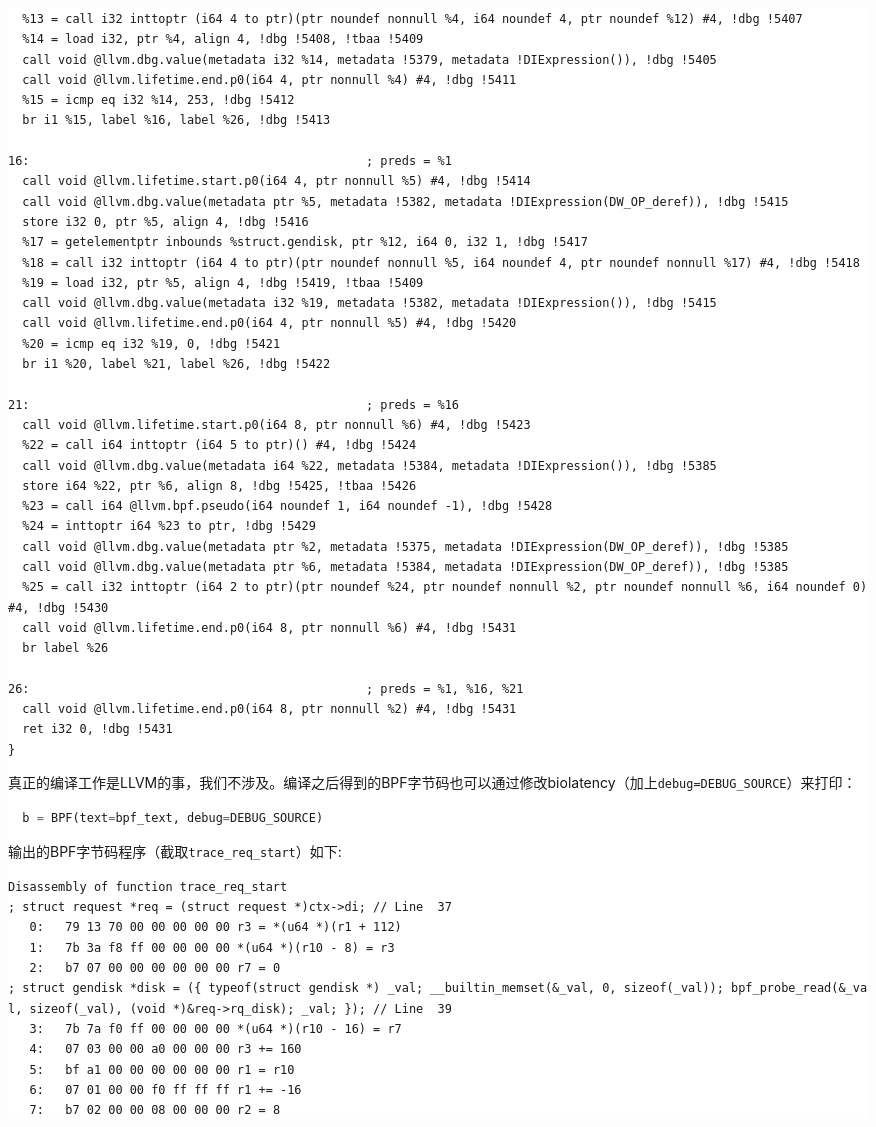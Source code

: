 ```
  %13 = call i32 inttoptr (i64 4 to ptr)(ptr noundef nonnull %4, i64 noundef 4, ptr noundef %12) #4, !dbg !5407
  %14 = load i32, ptr %4, align 4, !dbg !5408, !tbaa !5409
  call void @llvm.dbg.value(metadata i32 %14, metadata !5379, metadata !DIExpression()), !dbg !5405
  call void @llvm.lifetime.end.p0(i64 4, ptr nonnull %4) #4, !dbg !5411
  %15 = icmp eq i32 %14, 253, !dbg !5412
  br i1 %15, label %16, label %26, !dbg !5413

16:                                               ; preds = %1
  call void @llvm.lifetime.start.p0(i64 4, ptr nonnull %5) #4, !dbg !5414
  call void @llvm.dbg.value(metadata ptr %5, metadata !5382, metadata !DIExpression(DW_OP_deref)), !dbg !5415
  store i32 0, ptr %5, align 4, !dbg !5416
  %17 = getelementptr inbounds %struct.gendisk, ptr %12, i64 0, i32 1, !dbg !5417
  %18 = call i32 inttoptr (i64 4 to ptr)(ptr noundef nonnull %5, i64 noundef 4, ptr noundef nonnull %17) #4, !dbg !5418
  %19 = load i32, ptr %5, align 4, !dbg !5419, !tbaa !5409
  call void @llvm.dbg.value(metadata i32 %19, metadata !5382, metadata !DIExpression()), !dbg !5415
  call void @llvm.lifetime.end.p0(i64 4, ptr nonnull %5) #4, !dbg !5420
  %20 = icmp eq i32 %19, 0, !dbg !5421
  br i1 %20, label %21, label %26, !dbg !5422

21:                                               ; preds = %16
  call void @llvm.lifetime.start.p0(i64 8, ptr nonnull %6) #4, !dbg !5423
  %22 = call i64 inttoptr (i64 5 to ptr)() #4, !dbg !5424
  call void @llvm.dbg.value(metadata i64 %22, metadata !5384, metadata !DIExpression()), !dbg !5385
  store i64 %22, ptr %6, align 8, !dbg !5425, !tbaa !5426
  %23 = call i64 @llvm.bpf.pseudo(i64 noundef 1, i64 noundef -1), !dbg !5428
  %24 = inttoptr i64 %23 to ptr, !dbg !5429
  call void @llvm.dbg.value(metadata ptr %2, metadata !5375, metadata !DIExpression(DW_OP_deref)), !dbg !5385
  call void @llvm.dbg.value(metadata ptr %6, metadata !5384, metadata !DIExpression(DW_OP_deref)), !dbg !5385
  %25 = call i32 inttoptr (i64 2 to ptr)(ptr noundef %24, ptr noundef nonnull %2, ptr noundef nonnull %6, i64 noundef 0) #4, !dbg !5430
  call void @llvm.lifetime.end.p0(i64 8, ptr nonnull %6) #4, !dbg !5431
  br label %26

26:                                               ; preds = %1, %16, %21
  call void @llvm.lifetime.end.p0(i64 8, ptr nonnull %2) #4, !dbg !5431
  ret i32 0, !dbg !5431
}
```

真正的编译工作是LLVM的事，我们不涉及。编译之后得到的BPF字节码也可以通过修改biolatency（加上`debug=DEBUG_SOURCE`）来打印：

```python
  b = BPF(text=bpf_text, debug=DEBUG_SOURCE)
```

输出的BPF字节码程序（截取`trace_req_start`）如下:

```
Disassembly of function trace_req_start
; struct request *req = (struct request *)ctx->di; // Line  37
   0:	79 13 70 00 00 00 00 00	r3 = *(u64 *)(r1 + 112)
   1:	7b 3a f8 ff 00 00 00 00	*(u64 *)(r10 - 8) = r3
   2:	b7 07 00 00 00 00 00 00	r7 = 0
; struct gendisk *disk = ({ typeof(struct gendisk *) _val; __builtin_memset(&_val, 0, sizeof(_val)); bpf_probe_read(&_val, sizeof(_val), (void *)&req->rq_disk); _val; }); // Line  39
   3:	7b 7a f0 ff 00 00 00 00	*(u64 *)(r10 - 16) = r7
   4:	07 03 00 00 a0 00 00 00	r3 += 160
   5:	bf a1 00 00 00 00 00 00	r1 = r10
   6:	07 01 00 00 f0 ff ff ff	r1 += -16
   7:	b7 02 00 00 08 00 00 00	r2 = 8
```